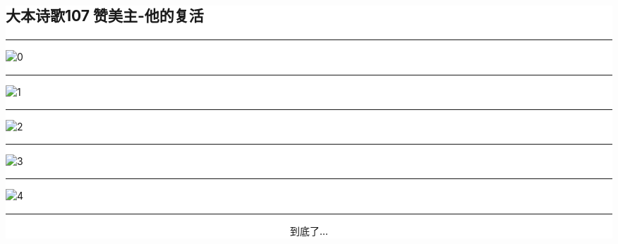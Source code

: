
## 大本诗歌107 赞美主-他的复活
        

<div class="container"></div>





---

<img width=100% alt="0" data-original="/data/d00107/0">

---

<img width=100% alt="1" data-original="/data/d00107/1">

---

<img width=100% alt="2" data-original="/data/d00107/2">

---

<img width=100% alt="3" data-original="/data/d00107/3">

---

<img width=100% alt="4" data-original="/data/d00107/4">

---

<p style="text-align: center">到底了...</p>

<script src="/js/dist-view.js"></script>

<script>
MAIN.id = 'd00107';
$('.container').append('<div id=aplayer0></div>');
    const ap0 = new APlayer({
        container: document.getElementById('aplayer0'),
        volume: 1,
        loop: 'none',
        preload: 'none',
        audio: [{
            name: `D107耶稣已经出墓来.mp3
`,
            artist: '大本诗歌',
            url: 'https://v-cdn-singlepagepic.soqi.cn/VoiceLibrary_MzE4NTgyMzA4OTU=.voice',
            cover: '/favicon'
        }]
    });
    
$('.container').append('<div id=aplayer1></div>');
    const ap1 = new APlayer({
        container: document.getElementById('aplayer1'),
        volume: 1,
        loop: 'none',
        preload: 'none',
        audio: [{
            name: `大本诗歌107首教唱
`,
            artist: '大本诗歌',
            url: 'https://v-cdn-singlepagepic.soqi.cn/VoiceLibrary_MzE4NTgyMzA5NDY=.voice',
            cover: '/favicon'
        }]
    });
    